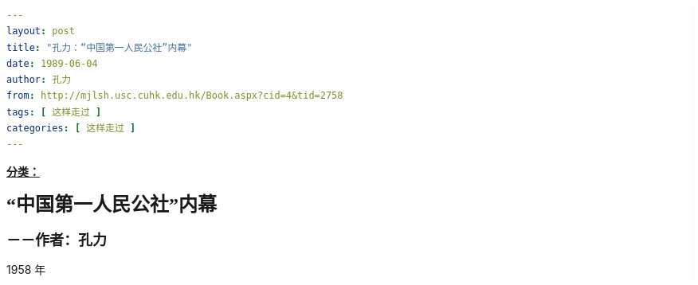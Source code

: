 ```yaml
---
layout: post
title: "孔力：“中国第一人民公社”内幕"
date: 1989-06-04
author: 孔力
from: http://mjlsh.usc.cuhk.edu.hk/Book.aspx?cid=4&tid=2758
tags: [ 这样走过 ]
categories: [ 这样走过 ]
---
```


<div style="margin: 15px 10px 10px 0px;">
 <div>
  <span id="ctl00_ContentPlaceHolder1_chapter1_SubjectLabel" style="font-weight:bold;text-decoration:underline;">
   分类：
  </span>
 </div>
 
 
 
 
 
 <p class="MsoNormal">
  <o:p>
   <b>
    <font size="4">
    </font>
   </b>
  </o:p>
 </p>
 <p class="MsoNormal">
  <b>
   <span lang="ZH-CN" style="font-family: 宋体;">
    <font size="5">
     “中国第一人民公社”内幕
    </font>
   </span>
   <font size="4">
    <o:p>
    </o:p>
   </font>
  </b>
 </p>
 <p class="MsoNormal">
  <b>
   <font size="4">
    <span lang="ZH-CN" style='font-family:宋体;mso-ascii-font-family:
"Times New Roman"'>
     －－作者：孔力
    </span>
    <o:p>
    </o:p>
   </font>
  </b>
 </p>
 <p class="MsoNormal">
  <o:p>
  </o:p>
 </p>
 <p class="MsoNormal">
  1958
  <span lang="ZH-CN" style='font-family:宋体;mso-ascii-font-family:
"Times New Roman"'>
   年